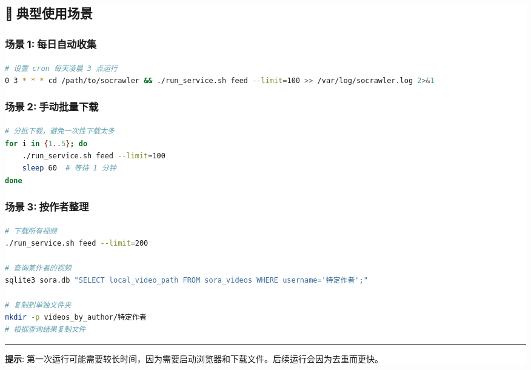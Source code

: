 ## 🎯 典型使用场景

### 场景 1: 每日自动收集

```bash
# 设置 cron 每天凌晨 3 点运行
0 3 * * * cd /path/to/socrawler && ./run_service.sh feed --limit=100 >> /var/log/socrawler.log 2>&1
```

### 场景 2: 手动批量下载

```bash
# 分批下载，避免一次性下载太多
for i in {1..5}; do
    ./run_service.sh feed --limit=100
    sleep 60  # 等待 1 分钟
done
```

### 场景 3: 按作者整理

```bash
# 下载所有视频
./run_service.sh feed --limit=200

# 查询某作者的视频
sqlite3 sora.db "SELECT local_video_path FROM sora_videos WHERE username='特定作者';"

# 复制到单独文件夹
mkdir -p videos_by_author/特定作者
# 根据查询结果复制文件
```

---

**提示**: 第一次运行可能需要较长时间，因为需要启动浏览器和下载文件。后续运行会因为去重而更快。

